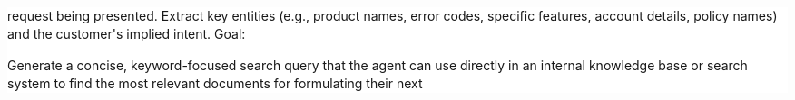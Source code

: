 request 
being 
presented. 
Extract 
key 
entities 
(e.g., 
product 
names, 
error 
codes, 
specific 
features, 
account 
details, 
policy 
names) 
and 
the 
customer's 
implied 
intent.
Goal:
 
Generate 
a 
concise, 
keyword-focused 
search 
query 
that 
the 
agent 
can 
use 
directly 
in 
an 
internal 
knowledge 
base 
or 
search 
system 
to 
find 
the 
most 
relevant 
documents 
for 
formulating 
their 
next
 